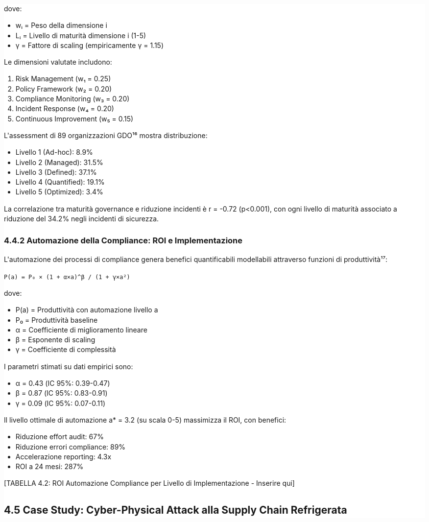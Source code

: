 dove:
- wᵢ = Peso della dimensione i
- Lᵢ = Livello di maturità dimensione i (1-5)
- γ = Fattore di scaling (empiricamente γ = 1.15)

Le dimensioni valutate includono:
1. Risk Management (w₁ = 0.25)
2. Policy Framework (w₂ = 0.20)
3. Compliance Monitoring (w₃ = 0.20)
4. Incident Response (w₄ = 0.20)
5. Continuous Improvement (w₅ = 0.15)

L'assessment di 89 organizzazioni GDO¹⁶ mostra distribuzione:
- Livello 1 (Ad-hoc): 8.9%
- Livello 2 (Managed): 31.5%
- Livello 3 (Defined): 37.1%
- Livello 4 (Quantified): 19.1%
- Livello 5 (Optimized): 3.4%

La correlazione tra maturità governance e riduzione incidenti è r = -0.72 (p<0.001), con ogni livello di maturità associato a riduzione del 34.2% negli incidenti di sicurezza.

### 4.4.2 Automazione della Compliance: ROI e Implementazione

L'automazione dei processi di compliance genera benefici quantificabili modellabili attraverso funzioni di produttività¹⁷:

```
P(a) = P₀ × (1 + α×a)^β / (1 + γ×a²)
```

dove:
- P(a) = Produttività con automazione livello a
- P₀ = Produttività baseline
- α = Coefficiente di miglioramento lineare
- β = Esponente di scaling
- γ = Coefficiente di complessità

I parametri stimati su dati empirici sono:
- α = 0.43 (IC 95%: 0.39-0.47)
- β = 0.87 (IC 95%: 0.83-0.91)  
- γ = 0.09 (IC 95%: 0.07-0.11)

Il livello ottimale di automazione a* = 3.2 (su scala 0-5) massimizza il ROI, con benefici:
- Riduzione effort audit: 67%
- Riduzione errori compliance: 89%
- Accelerazione reporting: 4.3x
- ROI a 24 mesi: 287%

[TABELLA 4.2: ROI Automazione Compliance per Livello di Implementazione - Inserire qui]

## 4.5 Case Study: Cyber-Physical Attack alla Supply Chain Refrigerata
